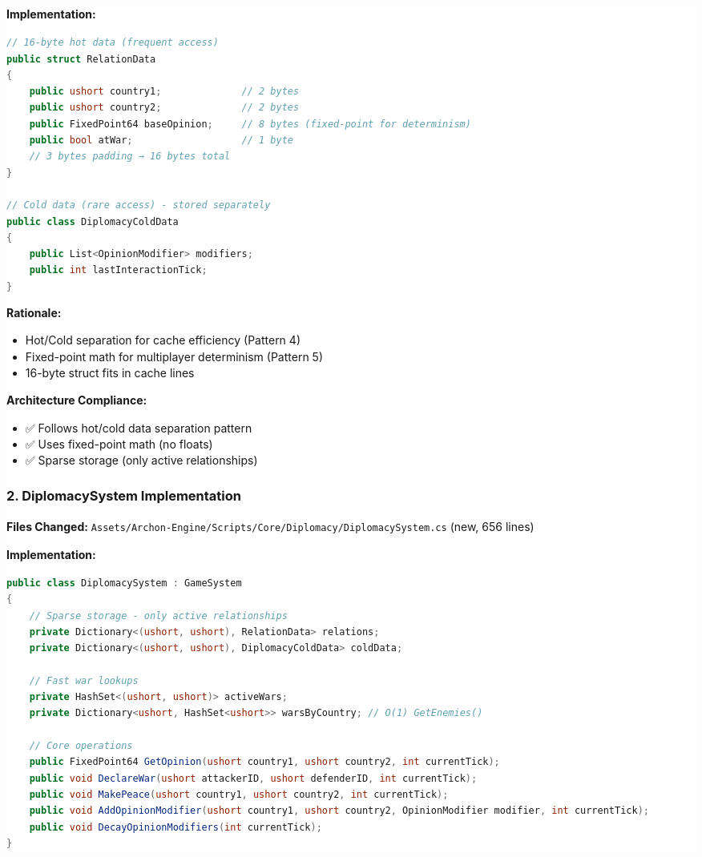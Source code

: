 **Implementation:**
```csharp
// 16-byte hot data (frequent access)
public struct RelationData
{
    public ushort country1;              // 2 bytes
    public ushort country2;              // 2 bytes
    public FixedPoint64 baseOpinion;     // 8 bytes (fixed-point for determinism)
    public bool atWar;                   // 1 byte
    // 3 bytes padding → 16 bytes total
}

// Cold data (rare access) - stored separately
public class DiplomacyColdData
{
    public List<OpinionModifier> modifiers;
    public int lastInteractionTick;
}
```

**Rationale:**
- Hot/Cold separation for cache efficiency (Pattern 4)
- Fixed-point math for multiplayer determinism (Pattern 5)
- 16-byte struct fits in cache lines

**Architecture Compliance:**
- ✅ Follows hot/cold data separation pattern
- ✅ Uses fixed-point math (no floats)
- ✅ Sparse storage (only active relationships)

### 2. DiplomacySystem Implementation
**Files Changed:** `Assets/Archon-Engine/Scripts/Core/Diplomacy/DiplomacySystem.cs` (new, 656 lines)

**Implementation:**
```csharp
public class DiplomacySystem : GameSystem
{
    // Sparse storage - only active relationships
    private Dictionary<(ushort, ushort), RelationData> relations;
    private Dictionary<(ushort, ushort), DiplomacyColdData> coldData;

    // Fast war lookups
    private HashSet<(ushort, ushort)> activeWars;
    private Dictionary<ushort, HashSet<ushort>> warsByCountry; // O(1) GetEnemies()

    // Core operations
    public FixedPoint64 GetOpinion(ushort country1, ushort country2, int currentTick);
    public void DeclareWar(ushort attackerID, ushort defenderID, int currentTick);
    public void MakePeace(ushort country1, ushort country2, int currentTick);
    public void AddOpinionModifier(ushort country1, ushort country2, OpinionModifier modifier, int currentTick);
    public void DecayOpinionModifiers(int currentTick);
}
```

